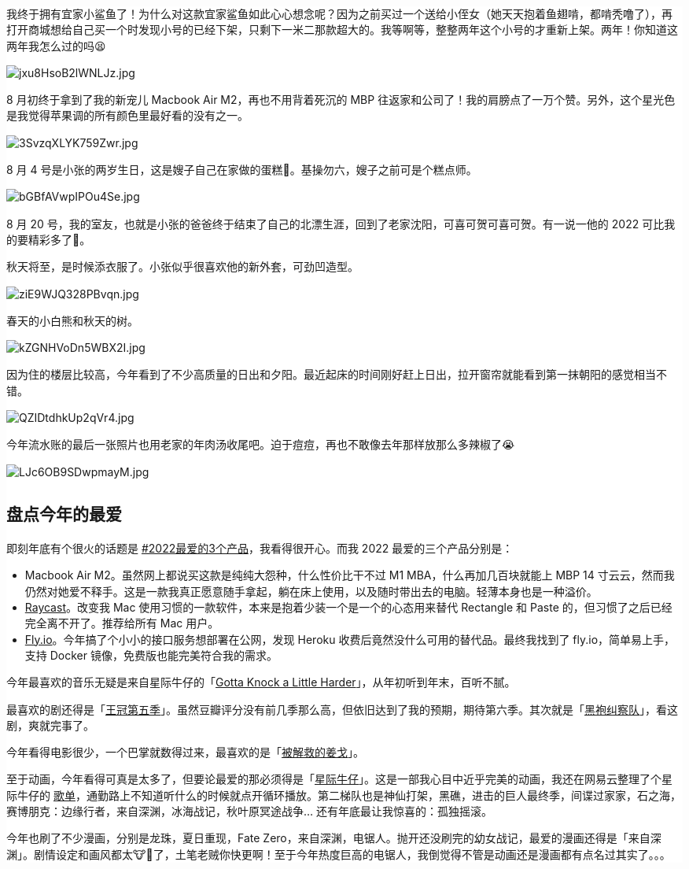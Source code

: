 我终于拥有宜家小鲨鱼了！为什么对这款宜家鲨鱼如此心心想念呢？因为之前买过一个送给小侄女（她天天抱着鱼翅啃，都啃秃噜了），再打开商城想给自己买一个时发现小号的已经下架，只剩下一米二那款超大的。我等啊等，整整两年这个小号的才重新上架。两年！你知道这两年我怎么过的吗😫

![jxu8HsoB2lWNLJz.jpg](https://cdn.sa.net/2024/03/16/jxu8HsoB2lWNLJz.jpg)

8 月初终于拿到了我的新宠儿 Macbook Air M2，再也不用背着死沉的 MBP 往返家和公司了！我的肩膀点了一万个赞。另外，这个星光色是我觉得苹果调的所有颜色里最好看的没有之一。

![3SvzqXLYK759Zwr.jpg](https://cdn.sa.net/2024/03/16/3SvzqXLYK759Zwr.jpg)

8 月 4 号是小张的两岁生日，这是嫂子自己在家做的蛋糕🍰。基操勿六，嫂子之前可是个糕点师。

![bGBfAVwpIPOu4Se.jpg](https://cdn.sa.net/2024/03/16/bGBfAVwpIPOu4Se.jpg)

8 月 20 号，我的室友，也就是小张的爸爸终于结束了自己的北漂生涯，回到了老家沈阳，可喜可贺可喜可贺。有一说一他的 2022 可比我的要精彩多了🤣。

秋天将至，是时候添衣服了。小张似乎很喜欢他的新外套，可劲凹造型。

![ziE9WJQ328PBvqn.jpg](https://cdn.sa.net/2024/03/16/ziE9WJQ328PBvqn.jpg)

春天的小白熊和秋天的树。

![kZGNHVoDn5WBX2I.jpg](https://cdn.sa.net/2024/03/16/kZGNHVoDn5WBX2I.jpg)

因为住的楼层比较高，今年看到了不少高质量的日出和夕阳。最近起床的时间刚好赶上日出，拉开窗帘就能看到第一抹朝阳的感觉相当不错。

![QZIDtdhkUp2qVr4.jpg](https://cdn.sa.net/2024/03/16/QZIDtdhkUp2qVr4.jpg)

今年流水账的最后一张照片也用老家的年肉汤收尾吧。迫于痘痘，再也不敢像去年那样放那么多辣椒了😭

![LJc6OB9SDwpmayM.jpg](https://cdn.sa.net/2024/03/16/LJc6OB9SDwpmayM.jpg)

## **盘点今年的最爱**

即刻年底有个很火的话题是 [#2022最爱的3个产品](https://m.okjike.com/hashtags/6399705ec9fda2f460ad8e6a)，我看得很开心。而我 2022 最爱的三个产品分别是：

- Macbook Air M2。虽然网上都说买这款是纯纯大怨种，什么性价比干不过 M1 MBA，什么再加几百块就能上 MBP 14 寸云云，然而我仍然对她爱不释手。这是一款我真正愿意随手拿起，躺在床上使用，以及随时带出去的电脑。轻薄本身也是一种溢价。
- [Raycast](https://www.raycast.com/)。改变我 Mac 使用习惯的一款软件，本来是抱着少装一个是一个的心态用来替代 Rectangle 和 Paste 的，但习惯了之后已经完全离不开了。推荐给所有 Mac 用户。
- [Fly.io](http://fly.io/)。今年搞了个小小的接口服务想部署在公网，发现 Heroku 收费后竟然没什么可用的替代品。最终我找到了 fly.io，简单易上手，支持 Docker 镜像，免费版也能完美符合我的需求。

今年最喜欢的音乐无疑是来自星际牛仔的「[Gotta Knock a Little Harder](https://music.163.com/song?id=589968&userid=45403592)」，从年初听到年末，百听不腻。

最喜欢的剧还得是「[王冠第五季](https://movie.douban.com/subject/34961038/)」。虽然豆瓣评分没有前几季那么高，但依旧达到了我的预期，期待第六季。其次就是「[黑袍纠察队](https://movie.douban.com/subject/35154050/)」，看这剧，爽就完事了。

今年看得电影很少，一个巴掌就数得过来，最喜欢的是「[被解救的姜戈](https://movie.douban.com/subject/6307447/)」。

至于动画，今年看得可真是太多了，但要论最爱的那必须得是「[星际牛仔](https://movie.douban.com/subject/1424406/)」。这是一部我心目中近乎完美的动画，我还在网易云整理了个星际牛仔的 [歌单](https://music.163.com/playlist?id=7603751735&userid=45403592)，通勤路上不知道听什么的时候就点开循环播放。第二梯队也是神仙打架，黑礁，进击的巨人最终季，间谍过家家，石之海，赛博朋克：边缘行者，来自深渊，冰海战记，秋叶原冥途战争… 还有年底最让我惊喜的：孤独摇滚。

今年也刷了不少漫画，分别是龙珠，夏日重现，Fate Zero，来自深渊，电锯人。抛开还没刷完的幼女战记，最爱的漫画还得是「来自深渊」。剧情设定和画风都太🐮🍺了，土笔老贼你快更啊！至于今年热度巨高的电锯人，我倒觉得不管是动画还是漫画都有点名过其实了。。。
